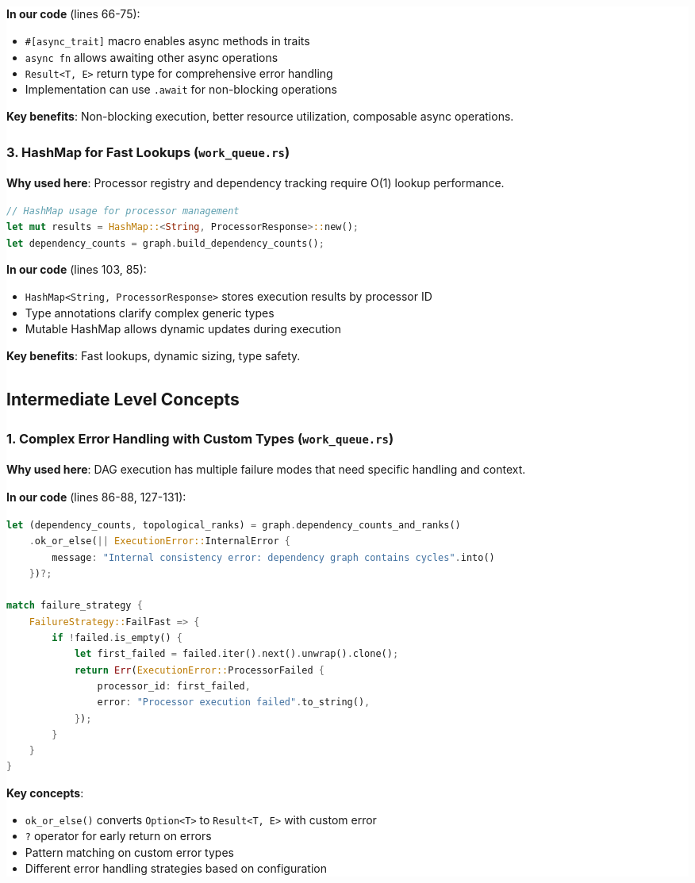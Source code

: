 **In our code** (lines 66-75):
- `#[async_trait]` macro enables async methods in traits
- `async fn` allows awaiting other async operations
- `Result<T, E>` return type for comprehensive error handling
- Implementation can use `.await` for non-blocking operations

**Key benefits**: Non-blocking execution, better resource utilization, composable async operations.

### 3. HashMap for Fast Lookups (`work_queue.rs`)

**Why used here**: Processor registry and dependency tracking require O(1) lookup performance.

```rust
// HashMap usage for processor management
let mut results = HashMap::<String, ProcessorResponse>::new();
let dependency_counts = graph.build_dependency_counts();
```

**In our code** (lines 103, 85):
- `HashMap<String, ProcessorResponse>` stores execution results by processor ID
- Type annotations clarify complex generic types
- Mutable HashMap allows dynamic updates during execution

**Key benefits**: Fast lookups, dynamic sizing, type safety.

## Intermediate Level Concepts

### 1. Complex Error Handling with Custom Types (`work_queue.rs`)

**Why used here**: DAG execution has multiple failure modes that need specific handling and context.

**In our code** (lines 86-88, 127-131):
```rust
let (dependency_counts, topological_ranks) = graph.dependency_counts_and_ranks()
    .ok_or_else(|| ExecutionError::InternalError { 
        message: "Internal consistency error: dependency graph contains cycles".into() 
    })?;

match failure_strategy {
    FailureStrategy::FailFast => {
        if !failed.is_empty() {
            let first_failed = failed.iter().next().unwrap().clone();
            return Err(ExecutionError::ProcessorFailed {
                processor_id: first_failed,
                error: "Processor execution failed".to_string(),
            });
        }
    }
}
```

**Key concepts**:
- `ok_or_else()` converts `Option<T>` to `Result<T, E>` with custom error
- `?` operator for early return on errors
- Pattern matching on custom error types
- Different error handling strategies based on configuration
